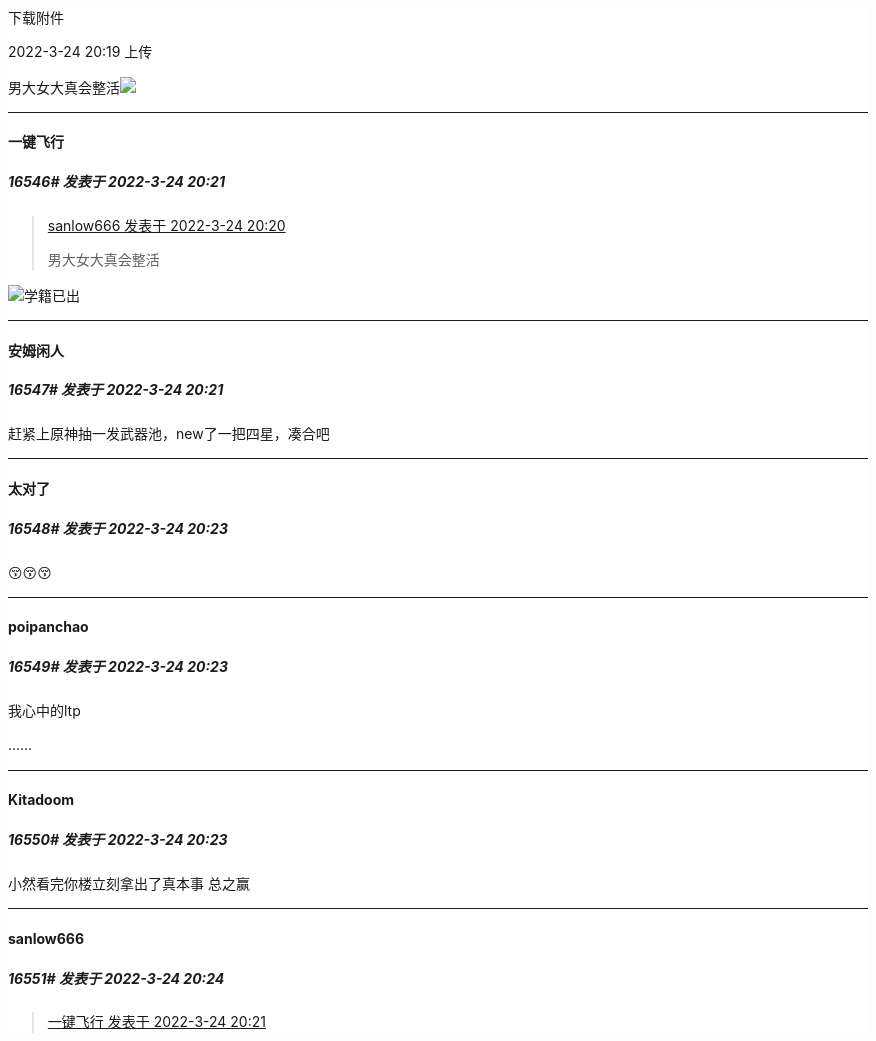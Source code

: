 下载附件

2022-3-24 20:19 上传

男大女大真会整活<img src="https://static.saraba1st.com/image/smiley/face2017/068.png" referrerpolicy="no-referrer">

*****

####  一键飞行  
##### 16546#       发表于 2022-3-24 20:21

<blockquote><a href="httphttps://bbs.saraba1st.com/2b/forum.php?mod=redirect&amp;goto=findpost&amp;pid=55172282&amp;ptid=2053980" target="_blank">sanlow666 发表于 2022-3-24 20:20</a>

男大女大真会整活</blockquote>
<img src="https://static.saraba1st.com/image/smiley/face2017/245.png" referrerpolicy="no-referrer">学籍已出

*****

####  安姆闲人  
##### 16547#       发表于 2022-3-24 20:21

赶紧上原神抽一发武器池，new了一把四星，凑合吧

*****

####  太对了  
##### 16548#       发表于 2022-3-24 20:23

😚😚😚

*****

####  poipanchao  
##### 16549#       发表于 2022-3-24 20:23

我心中的ltp

……

*****

####  Kitadoom  
##### 16550#       发表于 2022-3-24 20:23

小然看完你楼立刻拿出了真本事 总之赢

*****

####  sanlow666  
##### 16551#       发表于 2022-3-24 20:24

<blockquote><a href="httphttps://bbs.saraba1st.com/2b/forum.php?mod=redirect&amp;goto=findpost&amp;pid=55172291&amp;ptid=2053980" target="_blank">一键飞行 发表于 2022-3-24 20:21</a>
